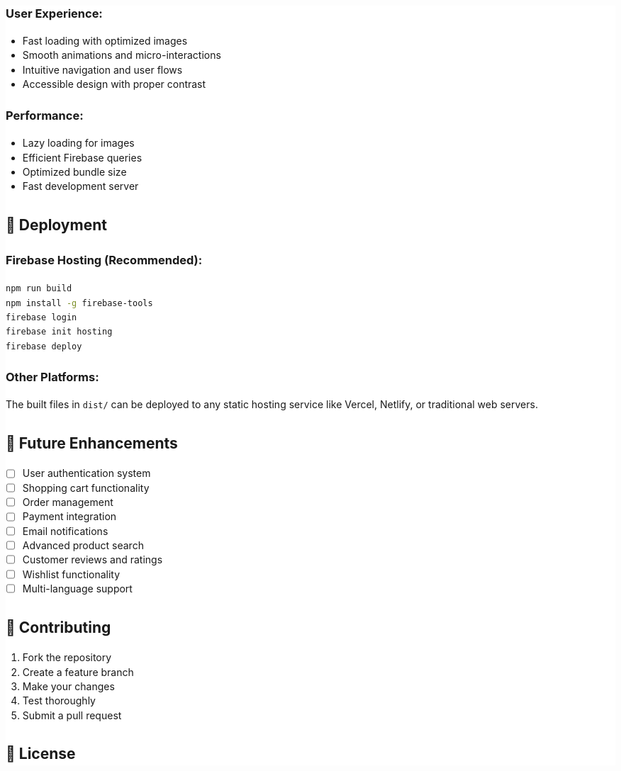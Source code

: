 ### User Experience:
- Fast loading with optimized images
- Smooth animations and micro-interactions
- Intuitive navigation and user flows
- Accessible design with proper contrast

### Performance:
- Lazy loading for images
- Efficient Firebase queries
- Optimized bundle size
- Fast development server

## 🚀 Deployment

### Firebase Hosting (Recommended):
```bash
npm run build
npm install -g firebase-tools
firebase login
firebase init hosting
firebase deploy
```

### Other Platforms:
The built files in `dist/` can be deployed to any static hosting service like Vercel, Netlify, or traditional web servers.

## 🔄 Future Enhancements

- [ ] User authentication system
- [ ] Shopping cart functionality
- [ ] Order management
- [ ] Payment integration
- [ ] Email notifications
- [ ] Advanced product search
- [ ] Customer reviews and ratings
- [ ] Wishlist functionality
- [ ] Multi-language support

## 🤝 Contributing

1. Fork the repository
2. Create a feature branch
3. Make your changes
4. Test thoroughly
5. Submit a pull request

## 📄 License
